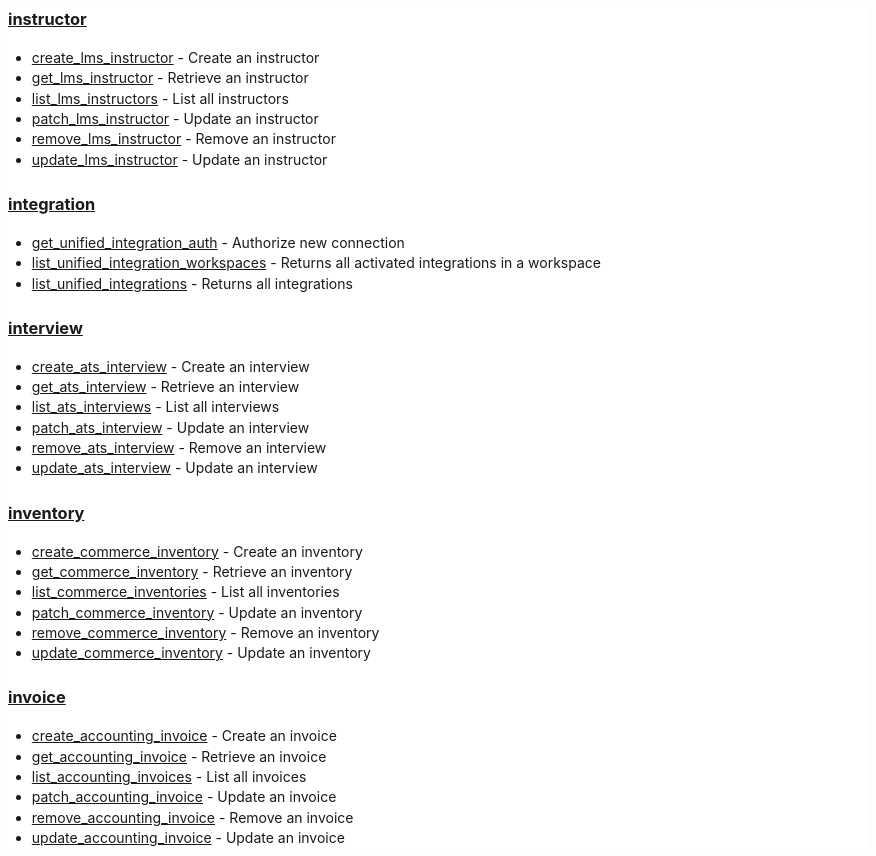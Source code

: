 ### [instructor](docs/sdks/instructor/README.md)

* [create_lms_instructor](docs/sdks/instructor/README.md#create_lms_instructor) - Create an instructor
* [get_lms_instructor](docs/sdks/instructor/README.md#get_lms_instructor) - Retrieve an instructor
* [list_lms_instructors](docs/sdks/instructor/README.md#list_lms_instructors) - List all instructors
* [patch_lms_instructor](docs/sdks/instructor/README.md#patch_lms_instructor) - Update an instructor
* [remove_lms_instructor](docs/sdks/instructor/README.md#remove_lms_instructor) - Remove an instructor
* [update_lms_instructor](docs/sdks/instructor/README.md#update_lms_instructor) - Update an instructor

### [integration](docs/sdks/integration/README.md)

* [get_unified_integration_auth](docs/sdks/integration/README.md#get_unified_integration_auth) - Authorize new connection
* [list_unified_integration_workspaces](docs/sdks/integration/README.md#list_unified_integration_workspaces) - Returns all activated integrations in a workspace
* [list_unified_integrations](docs/sdks/integration/README.md#list_unified_integrations) - Returns all integrations

### [interview](docs/sdks/interview/README.md)

* [create_ats_interview](docs/sdks/interview/README.md#create_ats_interview) - Create an interview
* [get_ats_interview](docs/sdks/interview/README.md#get_ats_interview) - Retrieve an interview
* [list_ats_interviews](docs/sdks/interview/README.md#list_ats_interviews) - List all interviews
* [patch_ats_interview](docs/sdks/interview/README.md#patch_ats_interview) - Update an interview
* [remove_ats_interview](docs/sdks/interview/README.md#remove_ats_interview) - Remove an interview
* [update_ats_interview](docs/sdks/interview/README.md#update_ats_interview) - Update an interview

### [inventory](docs/sdks/inventory/README.md)

* [create_commerce_inventory](docs/sdks/inventory/README.md#create_commerce_inventory) - Create an inventory
* [get_commerce_inventory](docs/sdks/inventory/README.md#get_commerce_inventory) - Retrieve an inventory
* [list_commerce_inventories](docs/sdks/inventory/README.md#list_commerce_inventories) - List all inventories
* [patch_commerce_inventory](docs/sdks/inventory/README.md#patch_commerce_inventory) - Update an inventory
* [remove_commerce_inventory](docs/sdks/inventory/README.md#remove_commerce_inventory) - Remove an inventory
* [update_commerce_inventory](docs/sdks/inventory/README.md#update_commerce_inventory) - Update an inventory

### [invoice](docs/sdks/invoice/README.md)

* [create_accounting_invoice](docs/sdks/invoice/README.md#create_accounting_invoice) - Create an invoice
* [get_accounting_invoice](docs/sdks/invoice/README.md#get_accounting_invoice) - Retrieve an invoice
* [list_accounting_invoices](docs/sdks/invoice/README.md#list_accounting_invoices) - List all invoices
* [patch_accounting_invoice](docs/sdks/invoice/README.md#patch_accounting_invoice) - Update an invoice
* [remove_accounting_invoice](docs/sdks/invoice/README.md#remove_accounting_invoice) - Remove an invoice
* [update_accounting_invoice](docs/sdks/invoice/README.md#update_accounting_invoice) - Update an invoice
